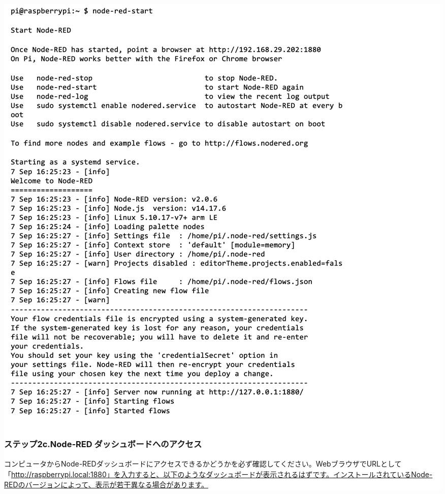 ![Node-red startの出力](images/new05_noderedstart_output.png)


### ステップ2c.Node-RED ダッシュボードへのアクセス

コンピュータからNode-REDダッシュボードにアクセスできるかどうかを必ず確認してください。WebブラウザでURLとして「http://raspberrypi.local:1880」を入力すると、以下のようなダッシュボードが表示されるはずです。インストールされているNode-REDのバージョンによって、表示が若干異なる場合があります。
